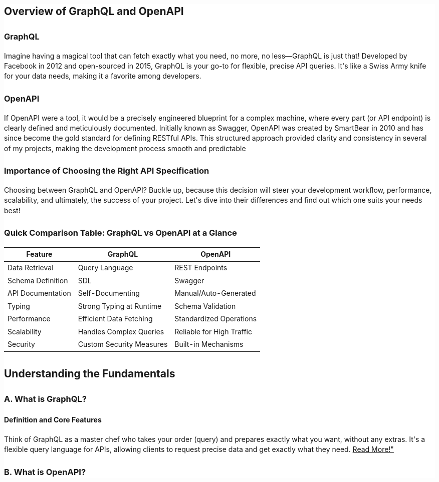 ## Overview of GraphQL and OpenAPI

### GraphQL

Imagine having a magical tool that can fetch exactly what you need, no more, no less—GraphQL is just that! Developed by Facebook in 2012 and open-sourced in 2015, GraphQL is your go-to for flexible, precise API queries. It's like a Swiss Army knife for your data needs, making it a favorite among developers.

### OpenAPI

If OpenAPI were a tool, it would be a precisely engineered blueprint for a complex machine, where every part (or API endpoint) is clearly defined and meticulously documented. Initially known as Swagger, OpenAPI was created by SmartBear in 2010 and has since become the gold standard for defining RESTful APIs. This structured approach provided clarity and consistency in several of my projects, making the development process smooth and predictable

### Importance of Choosing the Right API Specification

Choosing between GraphQL and OpenAPI? Buckle up, because this decision will steer your development workflow, performance, scalability, and ultimately, the success of your project. Let's dive into their differences and find out which one suits your needs best!

### Quick Comparison Table: GraphQL vs OpenAPI at a Glance

| Feature           | GraphQL                  | OpenAPI                   |
| ----------------- | ------------------------ | ------------------------- |
| Data Retrieval    | Query Language           | REST Endpoints            |
| Schema Definition | SDL                      | Swagger                   |
| API Documentation | Self-Documenting         | Manual/Auto-Generated     |
| Typing            | Strong Typing at Runtime | Schema Validation         |
| Performance       | Efficient Data Fetching  | Standardized Operations   |
| Scalability       | Handles Complex Queries  | Reliable for High Traffic |
| Security          | Custom Security Measures | Built-in Mechanisms       |

## Understanding the Fundamentals

### A. What is GraphQL?

#### Definition and Core Features

Think of GraphQL as a master chef who takes your order (query) and prepares exactly what you want, without any extras. It's a flexible query language for APIs, allowing clients to request precise data and get exactly what they need. [Read More!"](/graphql/what-is-graphql/)

### B. What is OpenAPI?
